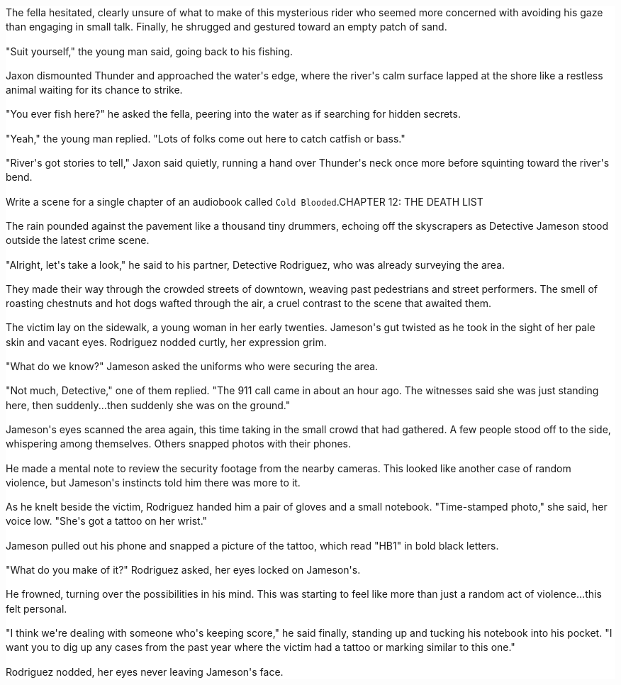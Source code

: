 The fella hesitated, clearly unsure of what to make of this mysterious rider who seemed more concerned with avoiding his gaze than engaging in small talk. Finally, he shrugged and gestured toward an empty patch of sand.

"Suit yourself," the young man said, going back to his fishing.

Jaxon dismounted Thunder and approached the water's edge, where the river's calm surface lapped at the shore like a restless animal waiting for its chance to strike.

"You ever fish here?" he asked the fella, peering into the water as if searching for hidden secrets.

"Yeah," the young man replied. "Lots of folks come out here to catch catfish or bass."

"River's got stories to tell," Jaxon said quietly, running a hand over Thunder's neck once more before squinting toward the river's bend.<end>

Write a scene for a single chapter of an audiobook called `Cold Blooded`.<start>CHAPTER 12: THE DEATH LIST

The rain pounded against the pavement like a thousand tiny drummers, echoing off the skyscrapers as Detective Jameson stood outside the latest crime scene.

"Alright, let's take a look," he said to his partner, Detective Rodriguez, who was already surveying the area.

They made their way through the crowded streets of downtown, weaving past pedestrians and street performers. The smell of roasting chestnuts and hot dogs wafted through the air, a cruel contrast to the scene that awaited them.

The victim lay on the sidewalk, a young woman in her early twenties. Jameson's gut twisted as he took in the sight of her pale skin and vacant eyes. Rodriguez nodded curtly, her expression grim.

"What do we know?" Jameson asked the uniforms who were securing the area.

"Not much, Detective," one of them replied. "The 911 call came in about an hour ago. The witnesses said she was just standing here, then suddenly...then suddenly she was on the ground."

Jameson's eyes scanned the area again, this time taking in the small crowd that had gathered. A few people stood off to the side, whispering among themselves. Others snapped photos with their phones.

He made a mental note to review the security footage from the nearby cameras. This looked like another case of random violence, but Jameson's instincts told him there was more to it.

As he knelt beside the victim, Rodriguez handed him a pair of gloves and a small notebook. "Time-stamped photo," she said, her voice low. "She's got a tattoo on her wrist."

Jameson pulled out his phone and snapped a picture of the tattoo, which read "HB1" in bold black letters.

"What do you make of it?" Rodriguez asked, her eyes locked on Jameson's.

He frowned, turning over the possibilities in his mind. This was starting to feel like more than just a random act of violence...this felt personal.

"I think we're dealing with someone who's keeping score," he said finally, standing up and tucking his notebook into his pocket. "I want you to dig up any cases from the past year where the victim had a tattoo or marking similar to this one."

Rodriguez nodded, her eyes never leaving Jameson's face.
